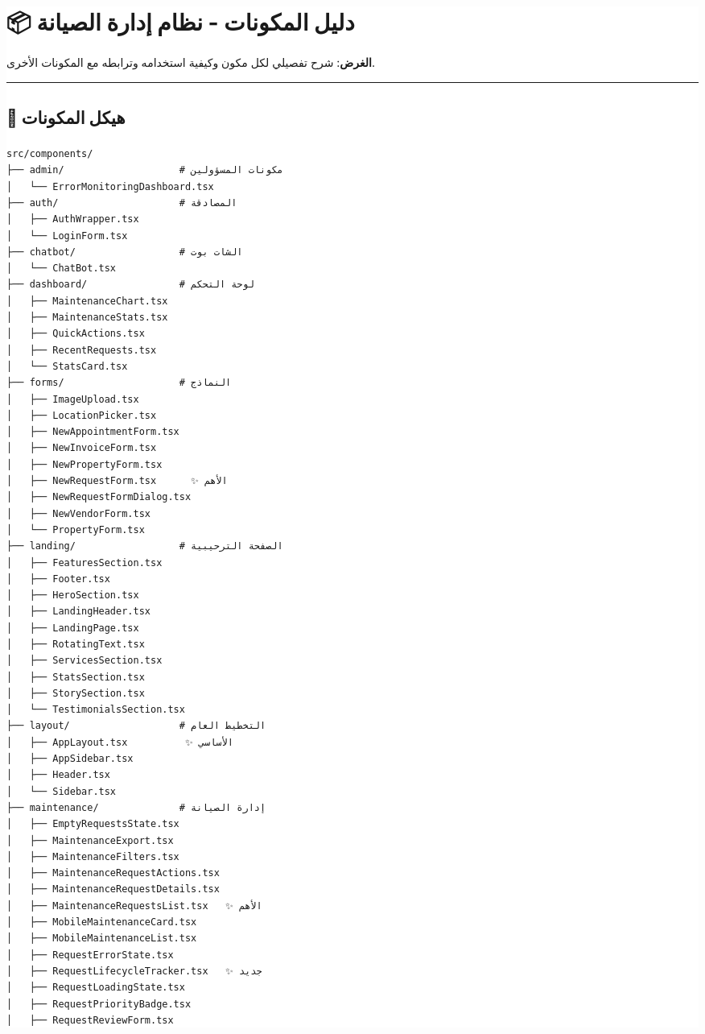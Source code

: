 # 📦 دليل المكونات - نظام إدارة الصيانة

**الغرض**: شرح تفصيلي لكل مكون وكيفية استخدامه وترابطه مع المكونات الأخرى.

---

## 📁 هيكل المكونات

```
src/components/
├── admin/                    # مكونات المسؤولين
│   └── ErrorMonitoringDashboard.tsx
├── auth/                     # المصادقة
│   ├── AuthWrapper.tsx
│   └── LoginForm.tsx
├── chatbot/                  # الشات بوت
│   └── ChatBot.tsx
├── dashboard/                # لوحة التحكم
│   ├── MaintenanceChart.tsx
│   ├── MaintenanceStats.tsx
│   ├── QuickActions.tsx
│   ├── RecentRequests.tsx
│   └── StatsCard.tsx
├── forms/                    # النماذج
│   ├── ImageUpload.tsx
│   ├── LocationPicker.tsx
│   ├── NewAppointmentForm.tsx
│   ├── NewInvoiceForm.tsx
│   ├── NewPropertyForm.tsx
│   ├── NewRequestForm.tsx      ✨ الأهم
│   ├── NewRequestFormDialog.tsx
│   ├── NewVendorForm.tsx
│   └── PropertyForm.tsx
├── landing/                  # الصفحة الترحيبية
│   ├── FeaturesSection.tsx
│   ├── Footer.tsx
│   ├── HeroSection.tsx
│   ├── LandingHeader.tsx
│   ├── LandingPage.tsx
│   ├── RotatingText.tsx
│   ├── ServicesSection.tsx
│   ├── StatsSection.tsx
│   ├── StorySection.tsx
│   └── TestimonialsSection.tsx
├── layout/                   # التخطيط العام
│   ├── AppLayout.tsx          ✨ الأساسي
│   ├── AppSidebar.tsx
│   ├── Header.tsx
│   └── Sidebar.tsx
├── maintenance/              # إدارة الصيانة
│   ├── EmptyRequestsState.tsx
│   ├── MaintenanceExport.tsx
│   ├── MaintenanceFilters.tsx
│   ├── MaintenanceRequestActions.tsx
│   ├── MaintenanceRequestDetails.tsx
│   ├── MaintenanceRequestsList.tsx   ✨ الأهم
│   ├── MobileMaintenanceCard.tsx
│   ├── MobileMaintenanceList.tsx
│   ├── RequestErrorState.tsx
│   ├── RequestLifecycleTracker.tsx   ✨ جديد
│   ├── RequestLoadingState.tsx
│   ├── RequestPriorityBadge.tsx
│   ├── RequestReviewForm.tsx
```